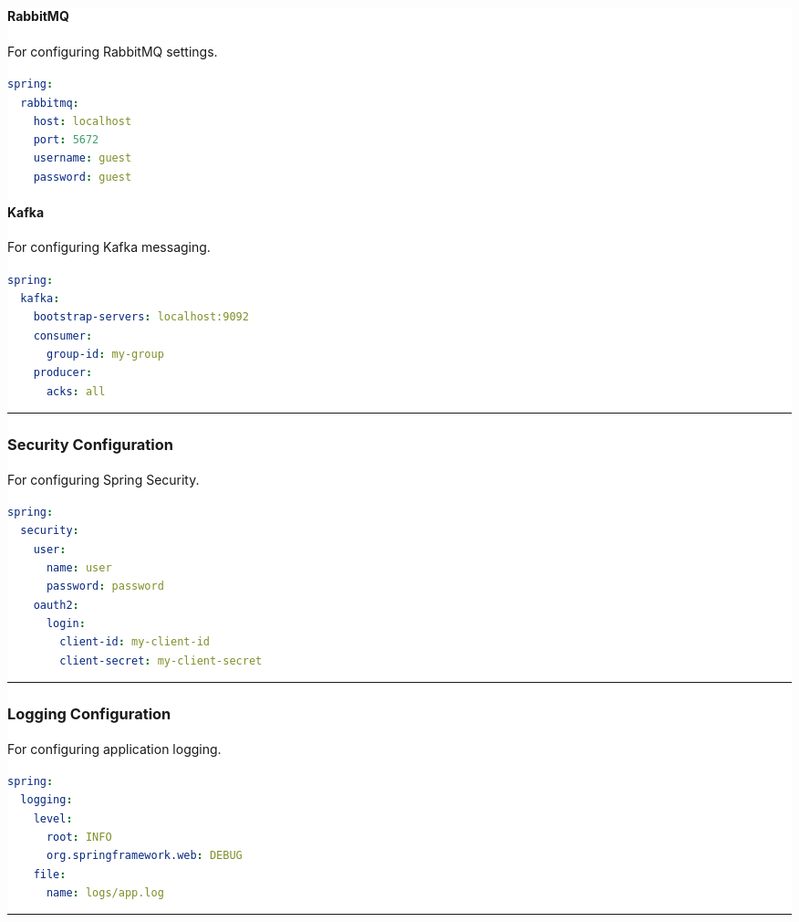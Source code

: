 #### RabbitMQ
For configuring RabbitMQ settings.

```yaml
spring:
  rabbitmq:
    host: localhost
    port: 5672
    username: guest
    password: guest
```

#### Kafka
For configuring Kafka messaging.

```yaml
spring:
  kafka:
    bootstrap-servers: localhost:9092
    consumer:
      group-id: my-group
    producer:
      acks: all
```

---

### Security Configuration
For configuring Spring Security.

```yaml
spring:
  security:
    user:
      name: user
      password: password
    oauth2:
      login:
        client-id: my-client-id
        client-secret: my-client-secret
```

---

### Logging Configuration
For configuring application logging.

```yaml
spring:
  logging:
    level:
      root: INFO
      org.springframework.web: DEBUG
    file:
      name: logs/app.log
```

---